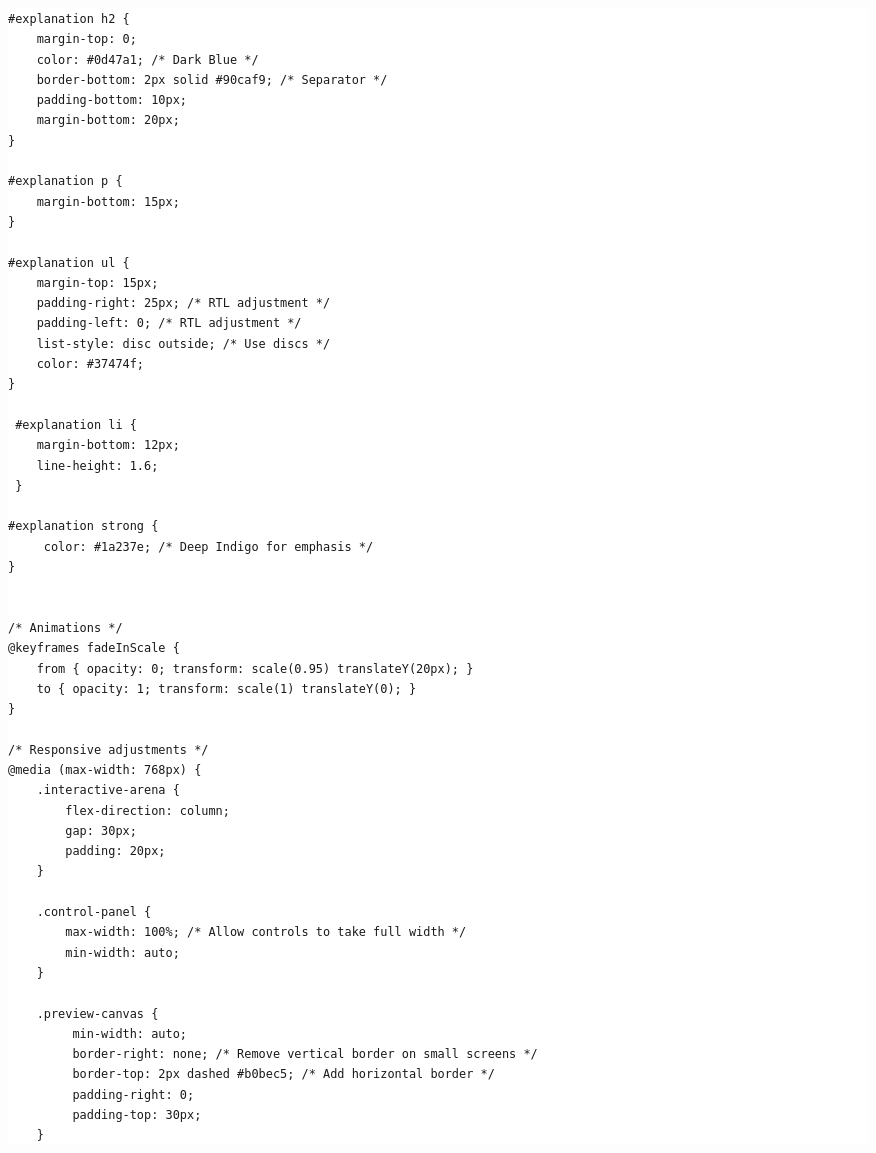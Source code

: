     #explanation h2 {
        margin-top: 0;
        color: #0d47a1; /* Dark Blue */
        border-bottom: 2px solid #90caf9; /* Separator */
        padding-bottom: 10px;
        margin-bottom: 20px;
    }

    #explanation p {
        margin-bottom: 15px;
    }

    #explanation ul {
        margin-top: 15px;
        padding-right: 25px; /* RTL adjustment */
        padding-left: 0; /* RTL adjustment */
        list-style: disc outside; /* Use discs */
        color: #37474f;
    }

     #explanation li {
        margin-bottom: 12px;
        line-height: 1.6;
     }

    #explanation strong {
         color: #1a237e; /* Deep Indigo for emphasis */
    }


    /* Animations */
    @keyframes fadeInScale {
        from { opacity: 0; transform: scale(0.95) translateY(20px); }
        to { opacity: 1; transform: scale(1) translateY(0); }
    }

    /* Responsive adjustments */
    @media (max-width: 768px) {
        .interactive-arena {
            flex-direction: column;
            gap: 30px;
            padding: 20px;
        }

        .control-panel {
            max-width: 100%; /* Allow controls to take full width */
            min-width: auto;
        }

        .preview-canvas {
             min-width: auto;
             border-right: none; /* Remove vertical border on small screens */
             border-top: 2px dashed #b0bec5; /* Add horizontal border */
             padding-right: 0;
             padding-top: 30px;
        }
